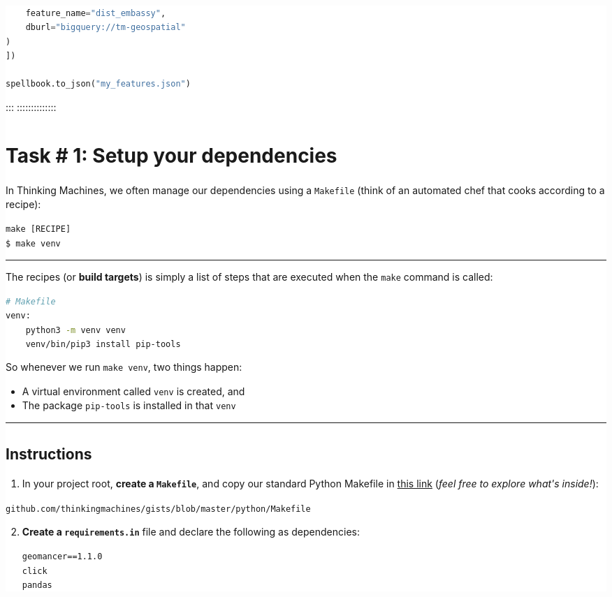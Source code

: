 ```python
    feature_name="dist_embassy",
    dburl="bigquery://tm-geospatial"
)
])

spellbook.to_json("my_features.json")
```
:::
::::::::::::::


# Task # 1: Setup your dependencies

In Thinking Machines, we often manage our dependencies using a `Makefile` (think
of an automated chef that cooks according to a recipe):

```shell
make [RECIPE]
$ make venv
```
---

The recipes (or **build targets**) is simply a list of steps that are executed
when the `make` command is called:

```bash
# Makefile
venv: 
    python3 -m venv venv            
    venv/bin/pip3 install pip-tools  
```

So whenever we run `make venv`, two things happen:

* A virtual environment called `venv` is created, and
* The package `pip-tools` is installed in that `venv`

---

## Instructions

1. In your project root, **create a `Makefile`**, and copy our
   standard Python Makefile in [this
   link](https://github.com/thinkingmachines/gists/blob/master/python/Makefile) (*feel free to explore what's inside!*):

```
github.com/thinkingmachines/gists/blob/master/python/Makefile
```

2. **Create a `requirements.in`** file and declare the following as dependencies:

    ```shell
    geomancer==1.1.0
    click
    pandas
    ```
